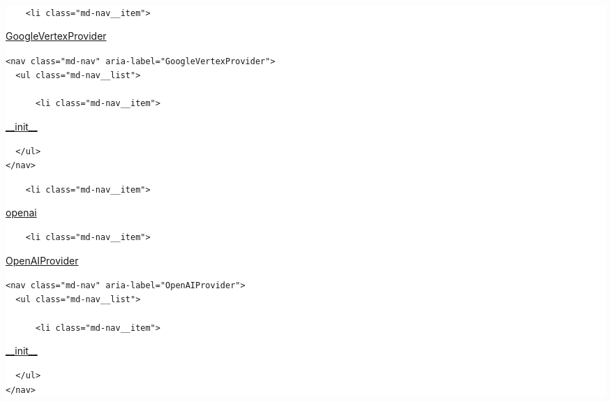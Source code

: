 </li>
      
        <li class="md-nav__item">
  <a href="#pydantic_ai.providers.google_vertex.GoogleVertexProvider" class="md-nav__link">
    <span class="md-ellipsis">
      GoogleVertexProvider
    </span>
  </a>
  
    <nav class="md-nav" aria-label="GoogleVertexProvider">
      <ul class="md-nav__list">
        
          <li class="md-nav__item">
  <a href="#pydantic_ai.providers.google_vertex.GoogleVertexProvider.__init__" class="md-nav__link">
    <span class="md-ellipsis">
      __init__
    </span>
  </a>
  
</li>
        
      </ul>
    </nav>
  
</li>
      
        <li class="md-nav__item">
  <a href="#pydantic_ai.providers.openai" class="md-nav__link">
    <span class="md-ellipsis">
      openai
    </span>
  </a>
  
</li>
      
        <li class="md-nav__item">
  <a href="#pydantic_ai.providers.openai.OpenAIProvider" class="md-nav__link">
    <span class="md-ellipsis">
      OpenAIProvider
    </span>
  </a>
  
    <nav class="md-nav" aria-label="OpenAIProvider">
      <ul class="md-nav__list">
        
          <li class="md-nav__item">
  <a href="#pydantic_ai.providers.openai.OpenAIProvider.__init__" class="md-nav__link">
    <span class="md-ellipsis">
      __init__
    </span>
  </a>
  
</li>
        
      </ul>
    </nav>
  